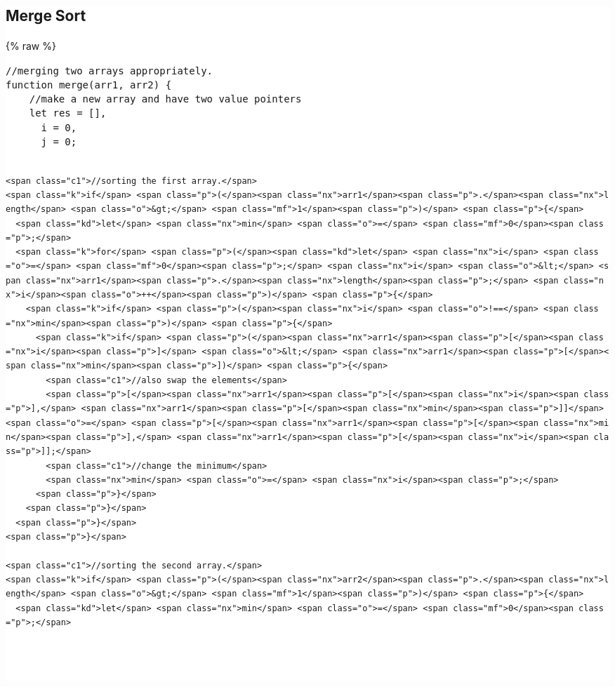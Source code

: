 <div class="cell border-box-sizing text_cell rendered"><div class="inner_cell">
<div class="text_cell_render border-box-sizing rendered_html">
<h2 id="Merge-Sort">Merge Sort<a class="anchor-link" href="#Merge-Sort"> </a></h2>
</div>
</div>
</div>
    {% raw %}
    
<div class="cell border-box-sizing code_cell rendered">
<div class="input">

<div class="inner_cell">
    <div class="input_area">
<div class=" highlight hl-javascript"><pre><span></span><span class="c1">//merging two arrays appropriately.</span>
<span class="kd">function</span> <span class="nx">merge</span><span class="p">(</span><span class="nx">arr1</span><span class="p">,</span> <span class="nx">arr2</span><span class="p">)</span> <span class="p">{</span>
    <span class="c1">//make a new array and have two value pointers</span>
    <span class="kd">let</span> <span class="nx">res</span> <span class="o">=</span> <span class="p">[],</span>
      <span class="nx">i</span> <span class="o">=</span> <span class="mf">0</span><span class="p">,</span>
      <span class="nx">j</span> <span class="o">=</span> <span class="mf">0</span><span class="p">;</span>
  
    <span class="c1">//sorting the first array.</span>
    <span class="k">if</span> <span class="p">(</span><span class="nx">arr1</span><span class="p">.</span><span class="nx">length</span> <span class="o">&gt;</span> <span class="mf">1</span><span class="p">)</span> <span class="p">{</span>
      <span class="kd">let</span> <span class="nx">min</span> <span class="o">=</span> <span class="mf">0</span><span class="p">;</span>
      <span class="k">for</span> <span class="p">(</span><span class="kd">let</span> <span class="nx">i</span> <span class="o">=</span> <span class="mf">0</span><span class="p">;</span> <span class="nx">i</span> <span class="o">&lt;</span> <span class="nx">arr1</span><span class="p">.</span><span class="nx">length</span><span class="p">;</span> <span class="nx">i</span><span class="o">++</span><span class="p">)</span> <span class="p">{</span>
        <span class="k">if</span> <span class="p">(</span><span class="nx">i</span> <span class="o">!==</span> <span class="nx">min</span><span class="p">)</span> <span class="p">{</span>
          <span class="k">if</span> <span class="p">(</span><span class="nx">arr1</span><span class="p">[</span><span class="nx">i</span><span class="p">]</span> <span class="o">&lt;</span> <span class="nx">arr1</span><span class="p">[</span><span class="nx">min</span><span class="p">])</span> <span class="p">{</span>
            <span class="c1">//also swap the elements</span>
            <span class="p">[</span><span class="nx">arr1</span><span class="p">[</span><span class="nx">i</span><span class="p">],</span> <span class="nx">arr1</span><span class="p">[</span><span class="nx">min</span><span class="p">]]</span> <span class="o">=</span> <span class="p">[</span><span class="nx">arr1</span><span class="p">[</span><span class="nx">min</span><span class="p">],</span> <span class="nx">arr1</span><span class="p">[</span><span class="nx">i</span><span class="p">]];</span>
            <span class="c1">//change the minimum</span>
            <span class="nx">min</span> <span class="o">=</span> <span class="nx">i</span><span class="p">;</span>
          <span class="p">}</span>
        <span class="p">}</span>
      <span class="p">}</span>
    <span class="p">}</span>
  
    <span class="c1">//sorting the second array.</span>
    <span class="k">if</span> <span class="p">(</span><span class="nx">arr2</span><span class="p">.</span><span class="nx">length</span> <span class="o">&gt;</span> <span class="mf">1</span><span class="p">)</span> <span class="p">{</span>
      <span class="kd">let</span> <span class="nx">min</span> <span class="o">=</span> <span class="mf">0</span><span class="p">;</span>